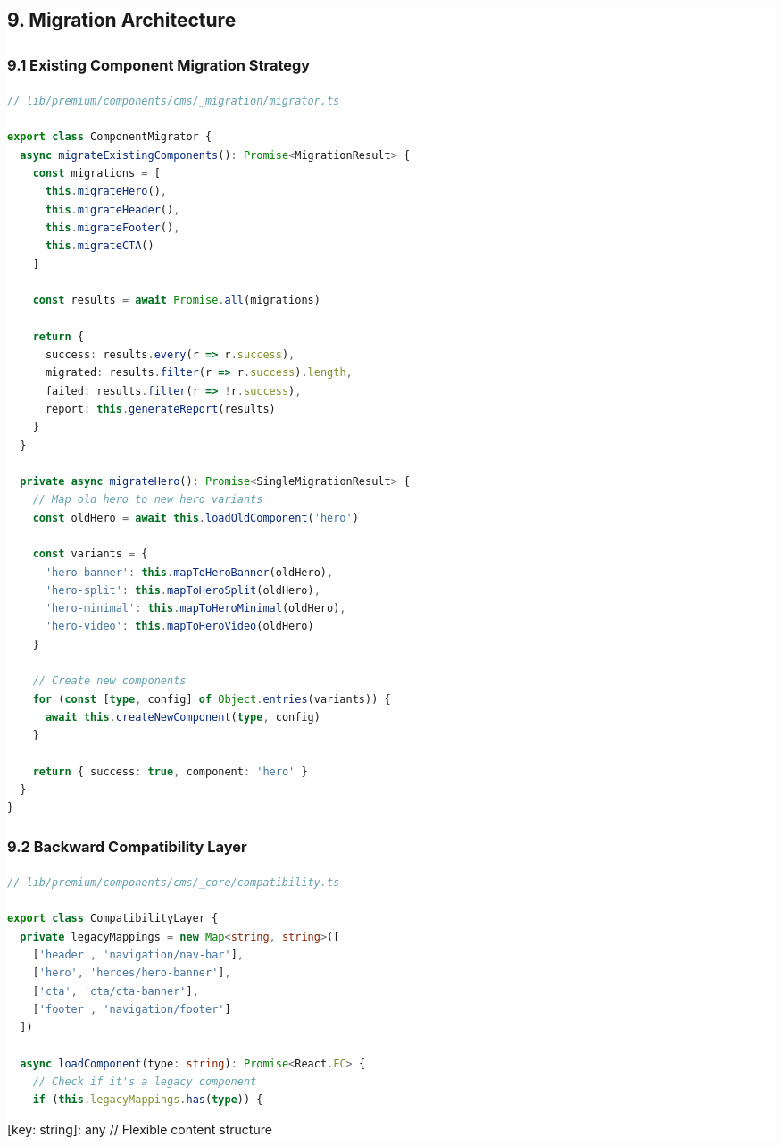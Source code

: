 
## 9. Migration Architecture

### 9.1 Existing Component Migration Strategy

```typescript
// lib/premium/components/cms/_migration/migrator.ts

export class ComponentMigrator {
  async migrateExistingComponents(): Promise<MigrationResult> {
    const migrations = [
      this.migrateHero(),
      this.migrateHeader(),
      this.migrateFooter(),
      this.migrateCTA()
    ]
    
    const results = await Promise.all(migrations)
    
    return {
      success: results.every(r => r.success),
      migrated: results.filter(r => r.success).length,
      failed: results.filter(r => !r.success),
      report: this.generateReport(results)
    }
  }
  
  private async migrateHero(): Promise<SingleMigrationResult> {
    // Map old hero to new hero variants
    const oldHero = await this.loadOldComponent('hero')
    
    const variants = {
      'hero-banner': this.mapToHeroBanner(oldHero),
      'hero-split': this.mapToHeroSplit(oldHero),
      'hero-minimal': this.mapToHeroMinimal(oldHero),
      'hero-video': this.mapToHeroVideo(oldHero)
    }
    
    // Create new components
    for (const [type, config] of Object.entries(variants)) {
      await this.createNewComponent(type, config)
    }
    
    return { success: true, component: 'hero' }
  }
}
```

### 9.2 Backward Compatibility Layer

```typescript
// lib/premium/components/cms/_core/compatibility.ts

export class CompatibilityLayer {
  private legacyMappings = new Map<string, string>([
    ['header', 'navigation/nav-bar'],
    ['hero', 'heroes/hero-banner'],
    ['cta', 'cta/cta-banner'],
    ['footer', 'navigation/footer']
  ])
  
  async loadComponent(type: string): Promise<React.FC> {
    // Check if it's a legacy component
    if (this.legacyMappings.has(type)) {
```

  [key: string]: any // Flexible content structure